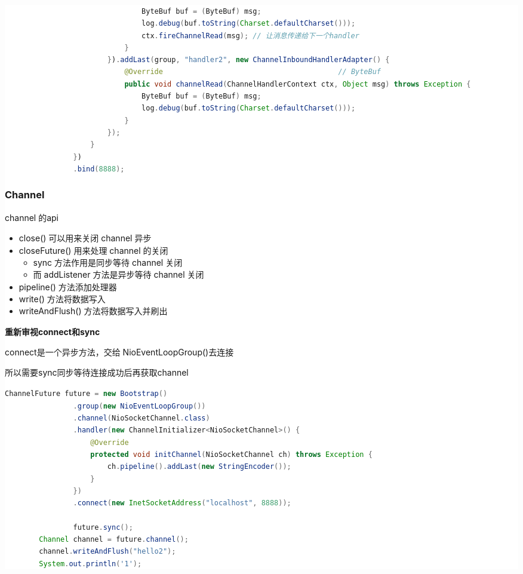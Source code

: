 ```java
                                ByteBuf buf = (ByteBuf) msg;
                                log.debug(buf.toString(Charset.defaultCharset()));
                                ctx.fireChannelRead(msg); // 让消息传递给下一个handler
                            }
                        }).addLast(group, "handler2", new ChannelInboundHandlerAdapter() {
                            @Override                                         // ByteBuf
                            public void channelRead(ChannelHandlerContext ctx, Object msg) throws Exception {
                                ByteBuf buf = (ByteBuf) msg;
                                log.debug(buf.toString(Charset.defaultCharset()));
                            }
                        });
                    }
                })
                .bind(8888);
```

### Channel

channel 的api

* close() 可以用来关闭 channel 异步
* closeFuture() 用来处理 channel 的关闭
  * sync 方法作用是同步等待 channel 关闭
  * 而 addListener 方法是异步等待 channel 关闭
* pipeline() 方法添加处理器
* write() 方法将数据写入
* writeAndFlush() 方法将数据写入并刷出



**重新审视connect和sync**

connect是一个异步方法，交给 NioEventLoopGroup()去连接

所以需要sync同步等待连接成功后再获取channel

```java
ChannelFuture future = new Bootstrap()
                .group(new NioEventLoopGroup())
                .channel(NioSocketChannel.class)
                .handler(new ChannelInitializer<NioSocketChannel>() {
                    @Override
                    protected void initChannel(NioSocketChannel ch) throws Exception {
                        ch.pipeline().addLast(new StringEncoder());
                    }
                })
                .connect(new InetSocketAddress("localhost", 8888));
                
                future.sync();
        Channel channel = future.channel();
        channel.writeAndFlush("hello2");
        System.out.println('1');
```
